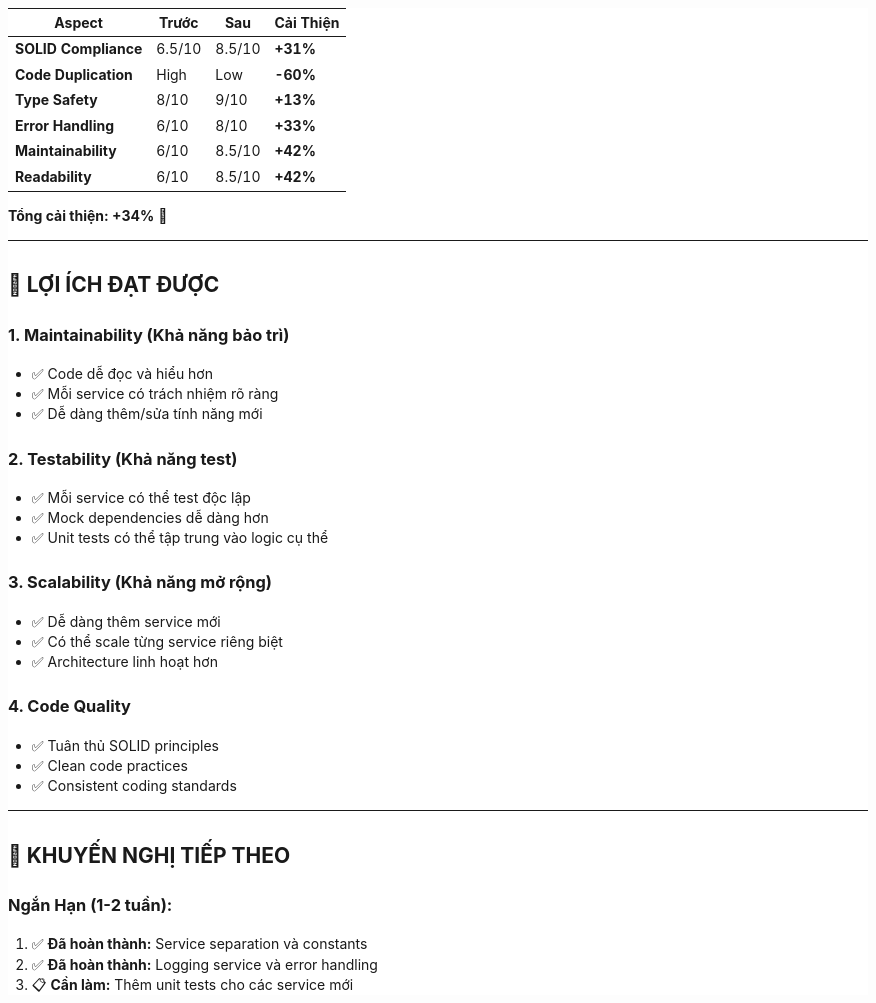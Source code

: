 | Aspect               | Trước  | Sau    | Cải Thiện |
| -------------------- | ------ | ------ | --------- |
| **SOLID Compliance** | 6.5/10 | 8.5/10 | **+31%**  |
| **Code Duplication** | High   | Low    | **-60%**  |
| **Type Safety**      | 8/10   | 9/10   | **+13%**  |
| **Error Handling**   | 6/10   | 8/10   | **+33%**  |
| **Maintainability**  | 6/10   | 8.5/10 | **+42%**  |
| **Readability**      | 6/10   | 8.5/10 | **+42%**  |

**Tổng cải thiện: +34%** 🚀

---

## 🎯 **LỢI ÍCH ĐẠT ĐƯỢC**

### **1. Maintainability (Khả năng bảo trì)**

- ✅ Code dễ đọc và hiểu hơn
- ✅ Mỗi service có trách nhiệm rõ ràng
- ✅ Dễ dàng thêm/sửa tính năng mới

### **2. Testability (Khả năng test)**

- ✅ Mỗi service có thể test độc lập
- ✅ Mock dependencies dễ dàng hơn
- ✅ Unit tests có thể tập trung vào logic cụ thể

### **3. Scalability (Khả năng mở rộng)**

- ✅ Dễ dàng thêm service mới
- ✅ Có thể scale từng service riêng biệt
- ✅ Architecture linh hoạt hơn

### **4. Code Quality**

- ✅ Tuân thủ SOLID principles
- ✅ Clean code practices
- ✅ Consistent coding standards

---

## 🔧 **KHUYẾN NGHỊ TIẾP THEO**

### **Ngắn Hạn (1-2 tuần):**

1. ✅ **Đã hoàn thành:** Service separation và constants
2. ✅ **Đã hoàn thành:** Logging service và error handling
3. 📋 **Cần làm:** Thêm unit tests cho các service mới
